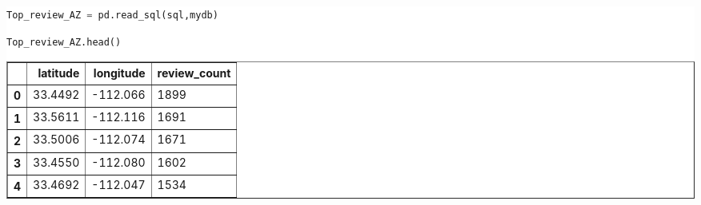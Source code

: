 
```python
Top_review_AZ = pd.read_sql(sql,mydb)
```


```python
Top_review_AZ.head()
```




<div>
<style>
    .dataframe thead tr:only-child th {
        text-align: right;
    }

    .dataframe thead th {
        text-align: left;
    }

    .dataframe tbody tr th {
        vertical-align: top;
    }
</style>
<table border="1" class="dataframe">
  <thead>
    <tr style="text-align: right;">
      <th></th>
      <th>latitude</th>
      <th>longitude</th>
      <th>review_count</th>
    </tr>
  </thead>
  <tbody>
    <tr>
      <th>0</th>
      <td>33.4492</td>
      <td>-112.066</td>
      <td>1899</td>
    </tr>
    <tr>
      <th>1</th>
      <td>33.5611</td>
      <td>-112.116</td>
      <td>1691</td>
    </tr>
    <tr>
      <th>2</th>
      <td>33.5006</td>
      <td>-112.074</td>
      <td>1671</td>
    </tr>
    <tr>
      <th>3</th>
      <td>33.4550</td>
      <td>-112.080</td>
      <td>1602</td>
    </tr>
    <tr>
      <th>4</th>
      <td>33.4692</td>
      <td>-112.047</td>
      <td>1534</td>
    </tr>
  </tbody>